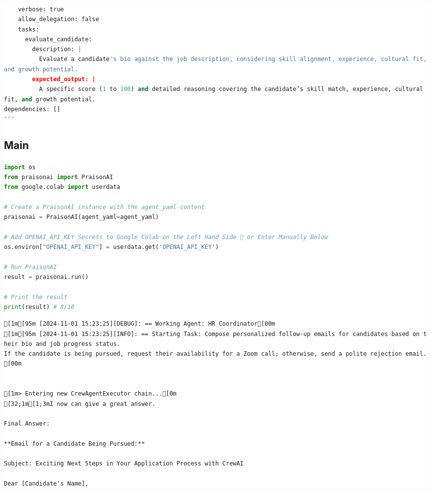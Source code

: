 ```python
    verbose: true
    allow_delegation: false
    tasks:
      evaluate_candidate:
        description: |
          Evaluate a candidate's bio against the job description, considering skill alignment, experience, cultural fit, and growth potential.
        expected_output: |
          A specific score (1 to 100) and detailed reasoning covering the candidate’s skill match, experience, cultural fit, and growth potential.
dependencies: []
"""
```

## Main


```python
import os
from praisonai import PraisonAI
from google.colab import userdata

# Create a PraisonAI instance with the agent_yaml content
praisonai = PraisonAI(agent_yaml=agent_yaml)

# Add OPENAI_API_KEY Secrets to Google Colab on the Left Hand Side 🔑 or Enter Manually Below
os.environ["OPENAI_API_KEY"] = userdata.get('OPENAI_API_KEY')

# Run PraisonAI
result = praisonai.run()

# Print the result
print(result) # 8/10

```

    [1m[95m [2024-11-01 15:23:25][DEBUG]: == Working Agent: HR Coordinator[00m
    [1m[95m [2024-11-01 15:23:25][INFO]: == Starting Task: Compose personalized follow-up emails for candidates based on their bio and job progress status.
    If the candidate is being pursued, request their availability for a Zoom call; otherwise, send a polite rejection email.
    [00m
    
    
    [1m> Entering new CrewAgentExecutor chain...[0m
    [32;1m[1;3mI now can give a great answer.
    
    Final Answer:
    
    **Email for a Candidate Being Pursued:**
    
    Subject: Exciting Next Steps in Your Application Process with CrewAI
    
    Dear [Candidate's Name],
    